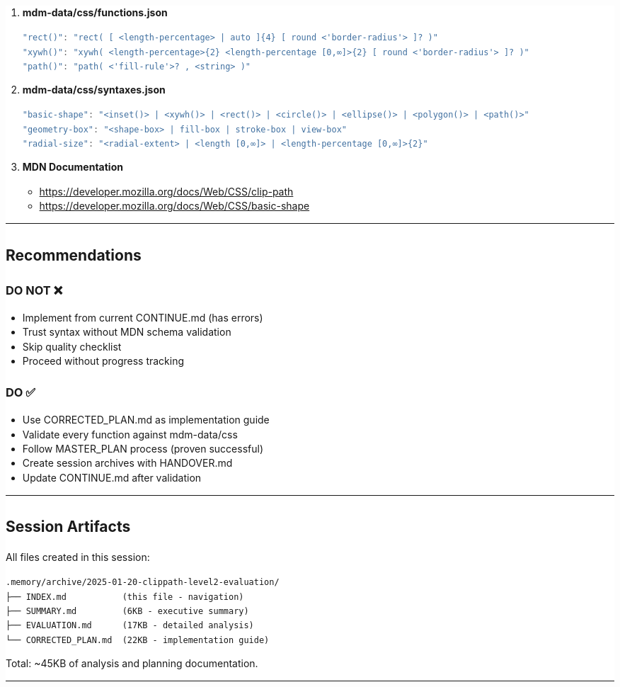 1. **mdm-data/css/functions.json**
   ```javascript
   "rect()": "rect( [ <length-percentage> | auto ]{4} [ round <'border-radius'> ]? )"
   "xywh()": "xywh( <length-percentage>{2} <length-percentage [0,∞]>{2} [ round <'border-radius'> ]? )"
   "path()": "path( <'fill-rule'>? , <string> )"
   ```

2. **mdm-data/css/syntaxes.json**
   ```javascript
   "basic-shape": "<inset()> | <xywh()> | <rect()> | <circle()> | <ellipse()> | <polygon()> | <path()>"
   "geometry-box": "<shape-box> | fill-box | stroke-box | view-box"
   "radial-size": "<radial-extent> | <length [0,∞]> | <length-percentage [0,∞]>{2}"
   ```

3. **MDN Documentation**
   - https://developer.mozilla.org/docs/Web/CSS/clip-path
   - https://developer.mozilla.org/docs/Web/CSS/basic-shape

---

## Recommendations

### DO NOT ❌
- Implement from current CONTINUE.md (has errors)
- Trust syntax without MDN schema validation
- Skip quality checklist
- Proceed without progress tracking

### DO ✅
- Use CORRECTED_PLAN.md as implementation guide
- Validate every function against mdm-data/css
- Follow MASTER_PLAN process (proven successful)
- Create session archives with HANDOVER.md
- Update CONTINUE.md after validation

---

## Session Artifacts

All files created in this session:

```
.memory/archive/2025-01-20-clippath-level2-evaluation/
├── INDEX.md           (this file - navigation)
├── SUMMARY.md         (6KB - executive summary)
├── EVALUATION.md      (17KB - detailed analysis)
└── CORRECTED_PLAN.md  (22KB - implementation guide)
```

Total: ~45KB of analysis and planning documentation.

---
